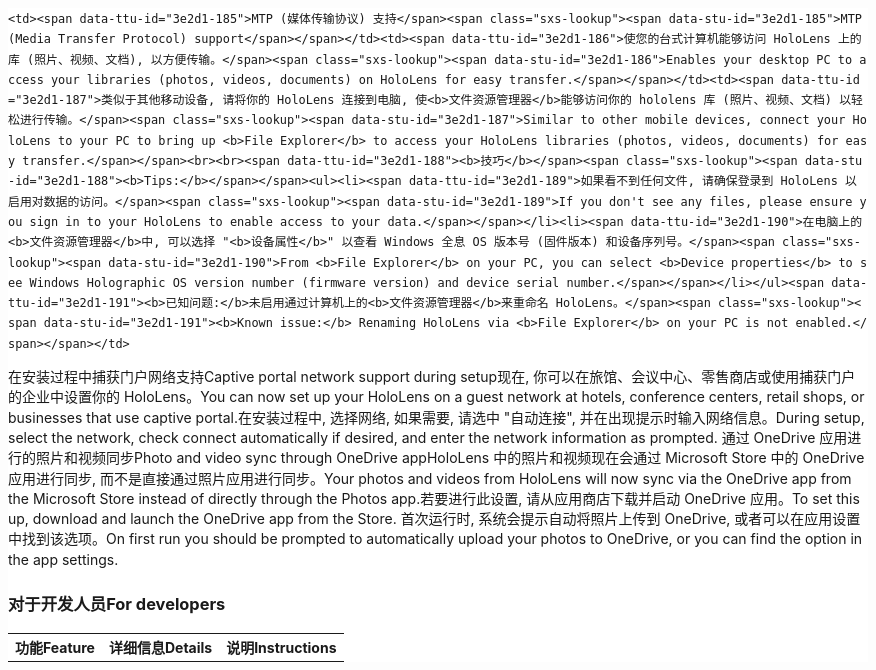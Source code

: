     <td><span data-ttu-id="3e2d1-185">MTP (媒体传输协议) 支持</span><span class="sxs-lookup"><span data-stu-id="3e2d1-185">MTP (Media Transfer Protocol) support</span></span></td><td><span data-ttu-id="3e2d1-186">使您的台式计算机能够访问 HoloLens 上的库 (照片、视频、文档), 以方便传输。</span><span class="sxs-lookup"><span data-stu-id="3e2d1-186">Enables your desktop PC to access your libraries (photos, videos, documents) on HoloLens for easy transfer.</span></span></td><td><span data-ttu-id="3e2d1-187">类似于其他移动设备, 请将你的 HoloLens 连接到电脑, 使<b>文件资源管理器</b>能够访问你的 hololens 库 (照片、视频、文档) 以轻松进行传输。</span><span class="sxs-lookup"><span data-stu-id="3e2d1-187">Similar to other mobile devices, connect your HoloLens to your PC to bring up <b>File Explorer</b> to access your HoloLens libraries (photos, videos, documents) for easy transfer.</span></span><br><br><span data-ttu-id="3e2d1-188"><b>技巧</b></span><span class="sxs-lookup"><span data-stu-id="3e2d1-188"><b>Tips:</b></span></span><ul><li><span data-ttu-id="3e2d1-189">如果看不到任何文件, 请确保登录到 HoloLens 以启用对数据的访问。</span><span class="sxs-lookup"><span data-stu-id="3e2d1-189">If you don't see any files, please ensure you sign in to your HoloLens to enable access to your data.</span></span></li><li><span data-ttu-id="3e2d1-190">在电脑上的<b>文件资源管理器</b>中, 可以选择 "<b>设备属性</b>" 以查看 Windows 全息 OS 版本号 (固件版本) 和设备序列号。</span><span class="sxs-lookup"><span data-stu-id="3e2d1-190">From <b>File Explorer</b> on your PC, you can select <b>Device properties</b> to see Windows Holographic OS version number (firmware version) and device serial number.</span></span></li></ul><span data-ttu-id="3e2d1-191"><b>已知问题:</b>未启用通过计算机上的<b>文件资源管理器</b>来重命名 HoloLens。</span><span class="sxs-lookup"><span data-stu-id="3e2d1-191"><b>Known issue:</b> Renaming HoloLens via <b>File Explorer</b> on your PC is not enabled.</span></span></td>
  </tr>
  <tr>
    <td><span data-ttu-id="3e2d1-192">在安装过程中捕获门户网络支持</span><span class="sxs-lookup"><span data-stu-id="3e2d1-192">Captive portal network support during setup</span></span></td><td><span data-ttu-id="3e2d1-193">现在, 你可以在旅馆、会议中心、零售商店或使用捕获门户的企业中设置你的 HoloLens。</span><span class="sxs-lookup"><span data-stu-id="3e2d1-193">You can now set up your HoloLens on a guest network at hotels, conference centers, retail shops, or businesses that use captive portal.</span></span></td><td><span data-ttu-id="3e2d1-194">在安装过程中, 选择网络, 如果需要, 请选中 "自动连接", 并在出现提示时输入网络信息。</span><span class="sxs-lookup"><span data-stu-id="3e2d1-194">During setup, select the network, check connect automatically if desired, and enter the network information as prompted.</span></span></td>
  </tr>
  <tr>
    <td><span data-ttu-id="3e2d1-195">通过 OneDrive 应用进行的照片和视频同步</span><span class="sxs-lookup"><span data-stu-id="3e2d1-195">Photo and video sync through OneDrive app</span></span></td><td><span data-ttu-id="3e2d1-196">HoloLens 中的照片和视频现在会通过 Microsoft Store 中的 OneDrive 应用进行同步, 而不是直接通过照片应用进行同步。</span><span class="sxs-lookup"><span data-stu-id="3e2d1-196">Your photos and videos from HoloLens will now sync via the OneDrive app from the Microsoft Store instead of directly through the Photos app.</span></span></td><td><span data-ttu-id="3e2d1-197">若要进行此设置, 请从应用商店下载并启动 OneDrive 应用。</span><span class="sxs-lookup"><span data-stu-id="3e2d1-197">To set this up, download and launch the OneDrive app from the Store.</span></span> <span data-ttu-id="3e2d1-198">首次运行时, 系统会提示自动将照片上传到 OneDrive, 或者可以在应用设置中找到该选项。</span><span class="sxs-lookup"><span data-stu-id="3e2d1-198">On first run you should be prompted to automatically upload your photos to OneDrive, or you can find the option in the app settings.</span></span></td>
  </tr>
</table>

### <a name="for-developers"></a><span data-ttu-id="3e2d1-199">对于开发人员</span><span class="sxs-lookup"><span data-stu-id="3e2d1-199">For developers</span></span>

<table>
  <tr>
    <th><span data-ttu-id="3e2d1-200">功能</span><span class="sxs-lookup"><span data-stu-id="3e2d1-200">Feature</span></span></th><th><span data-ttu-id="3e2d1-201">详细信息</span><span class="sxs-lookup"><span data-stu-id="3e2d1-201">Details</span></span></th><th><span data-ttu-id="3e2d1-202">说明</span><span class="sxs-lookup"><span data-stu-id="3e2d1-202">Instructions</span></span></th>
  </tr>
  <tr>